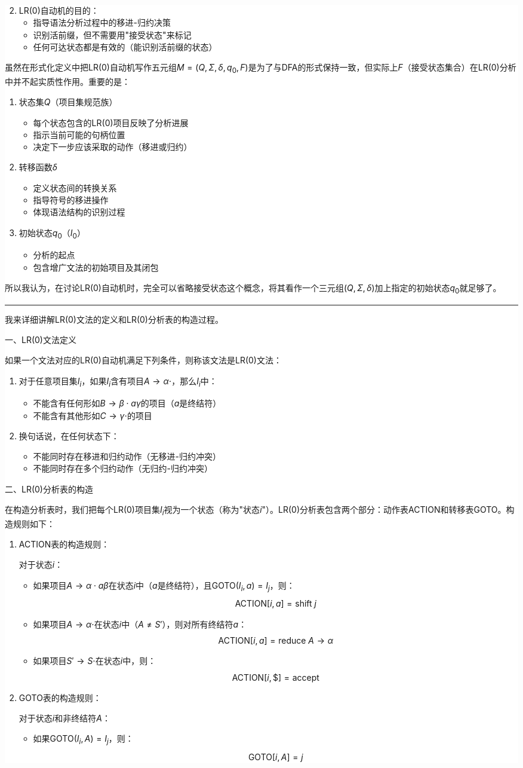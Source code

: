 2. LR(0)自动机的目的：
   - 指导语法分析过程中的移进-归约决策
   - 识别活前缀，但不需要用"接受状态"来标记
   - 任何可达状态都是有效的（能识别活前缀的状态）

虽然在形式化定义中把LR(0)自动机写作五元组$M=(Q,\Sigma,\delta,q_0,F)$是为了与DFA的形式保持一致，但实际上$F$（接受状态集合）在LR(0)分析中并不起实质性作用。重要的是：

1. 状态集$Q$（项目集规范族）
   - 每个状态包含的LR(0)项目反映了分析进展
   - 指示当前可能的句柄位置
   - 决定下一步应该采取的动作（移进或归约）

2. 转移函数$\delta$
   - 定义状态间的转换关系
   - 指导符号的移进操作
   - 体现语法结构的识别过程

3. 初始状态$q_0$（$I_0$）
   - 分析的起点
   - 包含增广文法的初始项目及其闭包

所以我认为，在讨论LR(0)自动机时，完全可以省略接受状态这个概念，将其看作一个三元组$(Q,\Sigma,\delta)$加上指定的初始状态$q_0$就足够了。

***

我来详细讲解LR(0)文法的定义和LR(0)分析表的构造过程。

一、LR(0)文法定义

如果一个文法对应的LR(0)自动机满足下列条件，则称该文法是LR(0)文法：

1. 对于任意项目集$I_i$，如果$I_i$含有项目$A\rightarrow\alpha\cdot$，那么$I_i$中：
   - 不能含有任何形如$B\rightarrow\beta\cdot a\gamma$的项目（$a$是终结符）
   - 不能含有其他形如$C\rightarrow\gamma\cdot$的项目

2. 换句话说，在任何状态下：
   - 不能同时存在移进和归约动作（无移进-归约冲突）
   - 不能同时存在多个归约动作（无归约-归约冲突）

二、LR(0)分析表的构造

在构造分析表时，我们把每个LR(0)项目集$I_i$视为一个状态（称为"状态$i$"）。LR(0)分析表包含两个部分：动作表ACTION和转移表GOTO。构造规则如下：

1. ACTION表的构造规则：
   
   对于状态$i$：
   - 如果项目$A\rightarrow\alpha\cdot a\beta$在状态$i$中（$a$是终结符），且$\text{GOTO}(I_i,a)=I_j$，则：
     $$\text{ACTION}[i,a]=\text{shift }j$$

   - 如果项目$A\rightarrow\alpha\cdot$在状态$i$中（$A\neq S'$），则对所有终结符$a$：
     $$\text{ACTION}[i,a]=\text{reduce }A\rightarrow\alpha$$

   - 如果项目$S'\rightarrow S\cdot$在状态$i$中，则：
     $$\text{ACTION}[i,\$]=\text{accept}$$

2. GOTO表的构造规则：
   
   对于状态$i$和非终结符$A$：
   - 如果$\text{GOTO}(I_i,A)=I_j$，则：
     $$\text{GOTO}[i,A]=j$$
